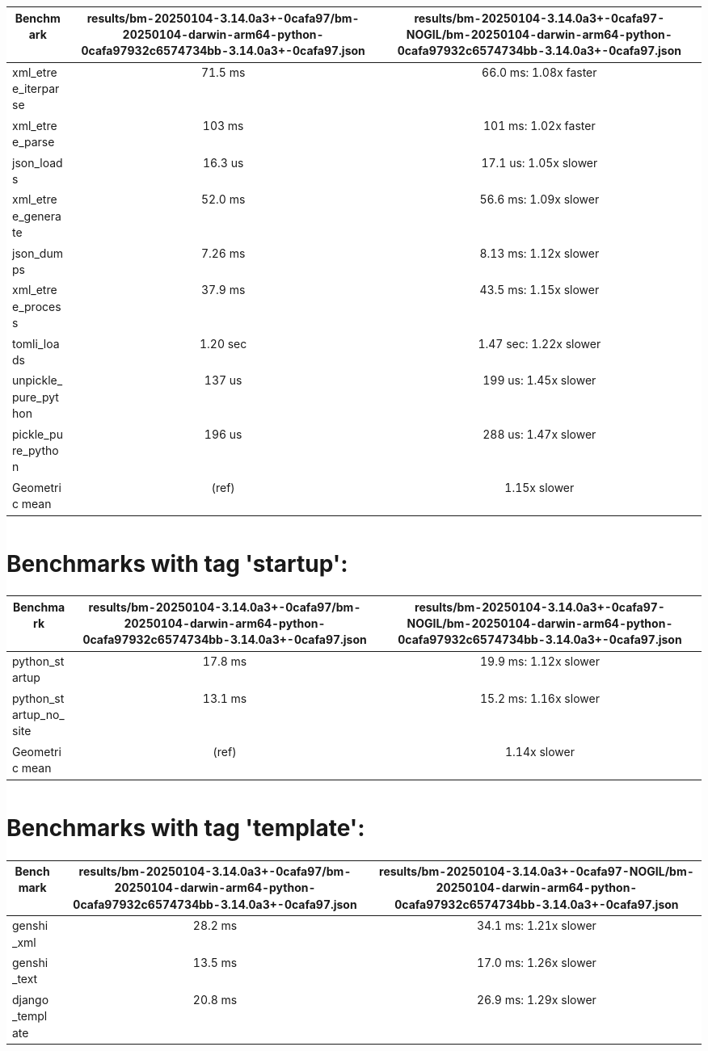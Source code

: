 | Benchmark            | results/bm-20250104-3.14.0a3+-0cafa97/bm-20250104-darwin-arm64-python-0cafa97932c6574734bb-3.14.0a3+-0cafa97.json | results/bm-20250104-3.14.0a3+-0cafa97-NOGIL/bm-20250104-darwin-arm64-python-0cafa97932c6574734bb-3.14.0a3+-0cafa97.json |
|----------------------|:-----------------------------------------------------------------------------------------------------------------:|:-----------------------------------------------------------------------------------------------------------------------:|
| xml_etree_iterparse  | 71.5 ms                                                                                                           | 66.0 ms: 1.08x faster                                                                                                   |
| xml_etree_parse      | 103 ms                                                                                                            | 101 ms: 1.02x faster                                                                                                    |
| json_loads           | 16.3 us                                                                                                           | 17.1 us: 1.05x slower                                                                                                   |
| xml_etree_generate   | 52.0 ms                                                                                                           | 56.6 ms: 1.09x slower                                                                                                   |
| json_dumps           | 7.26 ms                                                                                                           | 8.13 ms: 1.12x slower                                                                                                   |
| xml_etree_process    | 37.9 ms                                                                                                           | 43.5 ms: 1.15x slower                                                                                                   |
| tomli_loads          | 1.20 sec                                                                                                          | 1.47 sec: 1.22x slower                                                                                                  |
| unpickle_pure_python | 137 us                                                                                                            | 199 us: 1.45x slower                                                                                                    |
| pickle_pure_python   | 196 us                                                                                                            | 288 us: 1.47x slower                                                                                                    |
| Geometric mean       | (ref)                                                                                                             | 1.15x slower                                                                                                            |

Benchmarks with tag 'startup':
==============================

| Benchmark              | results/bm-20250104-3.14.0a3+-0cafa97/bm-20250104-darwin-arm64-python-0cafa97932c6574734bb-3.14.0a3+-0cafa97.json | results/bm-20250104-3.14.0a3+-0cafa97-NOGIL/bm-20250104-darwin-arm64-python-0cafa97932c6574734bb-3.14.0a3+-0cafa97.json |
|------------------------|:-----------------------------------------------------------------------------------------------------------------:|:-----------------------------------------------------------------------------------------------------------------------:|
| python_startup         | 17.8 ms                                                                                                           | 19.9 ms: 1.12x slower                                                                                                   |
| python_startup_no_site | 13.1 ms                                                                                                           | 15.2 ms: 1.16x slower                                                                                                   |
| Geometric mean         | (ref)                                                                                                             | 1.14x slower                                                                                                            |

Benchmarks with tag 'template':
===============================

| Benchmark       | results/bm-20250104-3.14.0a3+-0cafa97/bm-20250104-darwin-arm64-python-0cafa97932c6574734bb-3.14.0a3+-0cafa97.json | results/bm-20250104-3.14.0a3+-0cafa97-NOGIL/bm-20250104-darwin-arm64-python-0cafa97932c6574734bb-3.14.0a3+-0cafa97.json |
|-----------------|:-----------------------------------------------------------------------------------------------------------------:|:-----------------------------------------------------------------------------------------------------------------------:|
| genshi_xml      | 28.2 ms                                                                                                           | 34.1 ms: 1.21x slower                                                                                                   |
| genshi_text     | 13.5 ms                                                                                                           | 17.0 ms: 1.26x slower                                                                                                   |
| django_template | 20.8 ms                                                                                                           | 26.9 ms: 1.29x slower                                                                                                   |
